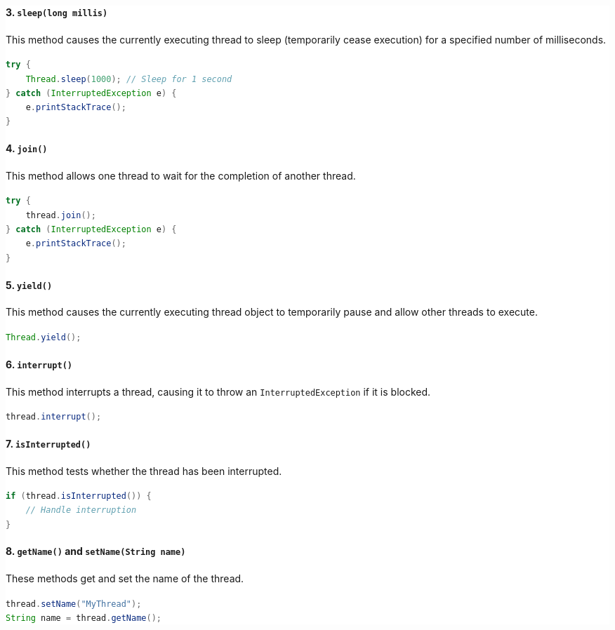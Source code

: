 #### 3. `sleep(long millis)`

This method causes the currently executing thread to sleep (temporarily cease execution) for a specified number of milliseconds.

```java
try {
    Thread.sleep(1000); // Sleep for 1 second
} catch (InterruptedException e) {
    e.printStackTrace();
}
```

#### 4. `join()`

This method allows one thread to wait for the completion of another thread.

```java
try {
    thread.join();
} catch (InterruptedException e) {
    e.printStackTrace();
}
```

#### 5. `yield()`

This method causes the currently executing thread object to temporarily pause and allow other threads to execute.

```java
Thread.yield();
```

#### 6. `interrupt()`

This method interrupts a thread, causing it to throw an `InterruptedException` if it is blocked.

```java
thread.interrupt();
```

#### 7. `isInterrupted()`

This method tests whether the thread has been interrupted.

```java
if (thread.isInterrupted()) {
    // Handle interruption
}
```

#### 8. `getName()` and `setName(String name)`

These methods get and set the name of the thread.

```java
thread.setName("MyThread");
String name = thread.getName();
```
